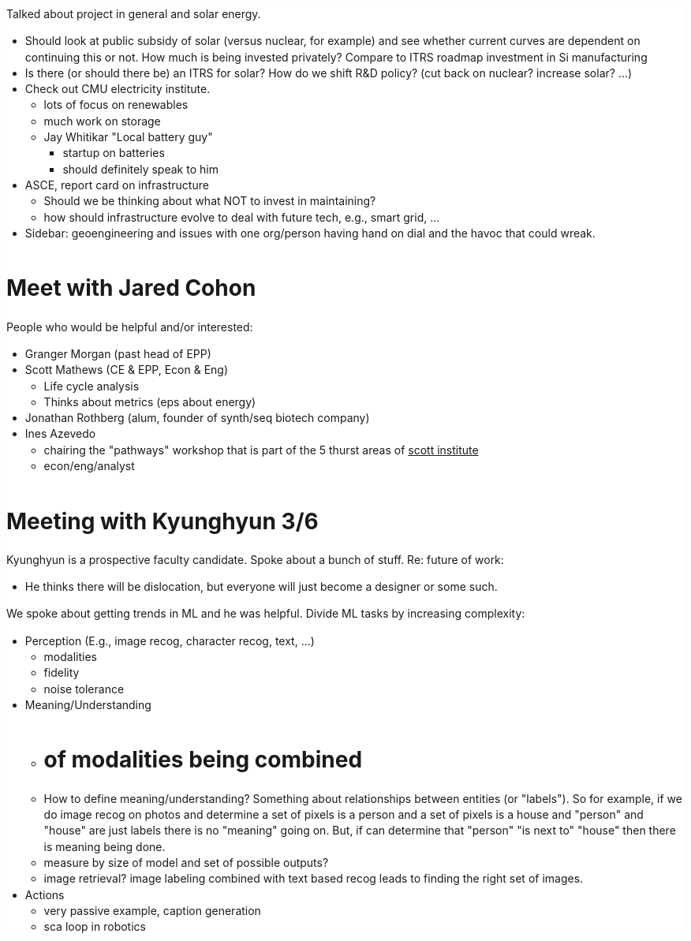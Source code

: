 Talked about project in general and solar energy.  

- Should look at public subsidy of solar (versus nuclear, for example) and see whether current curves are dependent on continuing this or not.  How much is being invested privately?  Compare to ITRS roadmap investment in Si manufacturing
- Is there (or should there be) an ITRS for solar?  How do we shift R&D policy? (cut back on nuclear? increase solar?  ...)
- Check out CMU electricity institute. 
  - lots of focus on renewables
  - much work on storage
  - Jay Whitikar "Local battery guy"
    - startup on batteries
    - should definitely speak to him
- ASCE, report card on infrastructure
  - Should we be thinking about what NOT to invest in maintaining?
  - how should infrastructure evolve to deal with future tech, e.g., smart grid, ...
- Sidebar: geoengineering and issues with one org/person having hand on dial and the havoc that could wreak.

# Meet with Jared Cohon

People who would be helpful and/or interested:

- Granger Morgan (past head of EPP)
- Scott Mathews (CE & EPP, Econ & Eng)
  - Life cycle analysis
  - Thinks about metrics (eps about energy)
- Jonathan Rothberg (alum, founder of synth/seq biotech company)
- Ines Azevedo
  - chairing the "pathways" workshop that is part of the 5 thurst areas of [scott institute](http://www.cmu.edu/energy/)
  - econ/eng/analyst

# Meeting with Kyunghyun 3/6

Kyunghyun is a prospective faculty candidate.  Spoke about a bunch of stuff.  Re: future of work:

- He thinks there will be dislocation, but everyone will just become a
  designer or some such.

We spoke about getting trends in ML and he was helpful.  Divide ML tasks by increasing complexity:

- Perception (E.g., image recog, character recog, text, ...)
  - modalities
  - fidelity
  - noise tolerance
- Meaning/Understanding
  - # of modalities being combined
  - How to define meaning/understanding?  Something about relationships between entities (or "labels").  So for example, if we do image recog on photos and determine a set of pixels is a person and a set of pixels is a house and "person" and "house" are just labels there is no "meaning" going on.  But, if can determine that "person" "is next to" "house" then there is meaning being done.  
  - measure by size of model and set of possible outputs?
  - image retrieval?  image labeling combined with text based recog leads to finding the right set of images.
- Actions
  - very passive example, caption generation
  - sca loop in robotics
